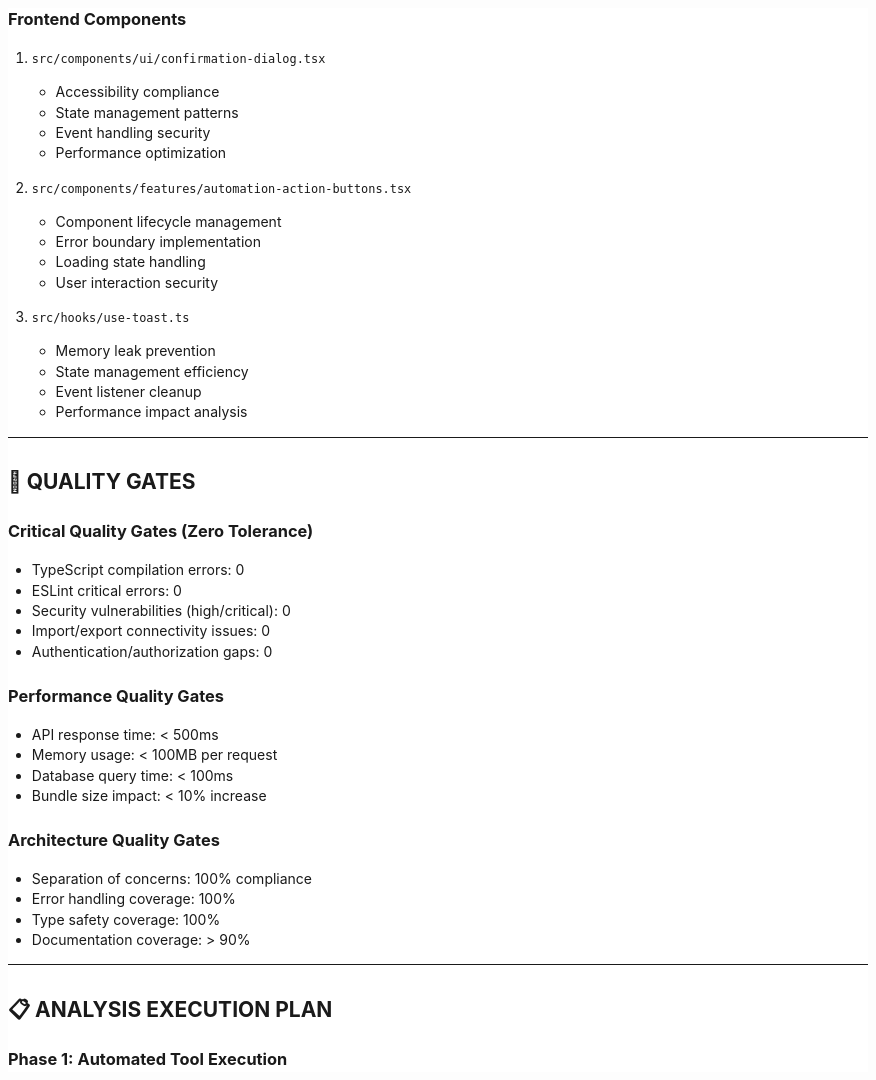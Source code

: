 ### **Frontend Components**

1. `src/components/ui/confirmation-dialog.tsx`
   - Accessibility compliance
   - State management patterns
   - Event handling security
   - Performance optimization

2. `src/components/features/automation-action-buttons.tsx`
   - Component lifecycle management
   - Error boundary implementation
   - Loading state handling
   - User interaction security

3. `src/hooks/use-toast.ts`
   - Memory leak prevention
   - State management efficiency
   - Event listener cleanup
   - Performance impact analysis

---

## 🎯 QUALITY GATES

### **Critical Quality Gates (Zero Tolerance)**

- TypeScript compilation errors: 0
- ESLint critical errors: 0
- Security vulnerabilities (high/critical): 0
- Import/export connectivity issues: 0
- Authentication/authorization gaps: 0

### **Performance Quality Gates**

- API response time: < 500ms
- Memory usage: < 100MB per request
- Database query time: < 100ms
- Bundle size impact: < 10% increase

### **Architecture Quality Gates**

- Separation of concerns: 100% compliance
- Error handling coverage: 100%
- Type safety coverage: 100%
- Documentation coverage: > 90%

---

## 📋 ANALYSIS EXECUTION PLAN

### **Phase 1: Automated Tool Execution**
